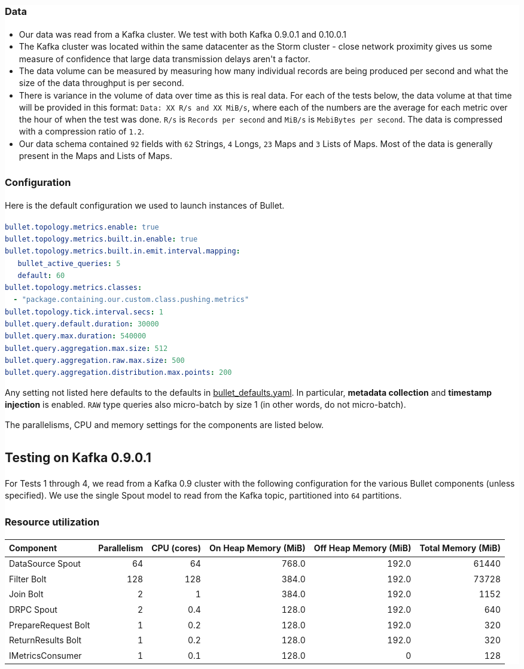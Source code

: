 
### Data

* Our data was read from a Kafka cluster. We test with both Kafka 0.9.0.1 and 0.10.0.1
* The Kafka cluster was located within the same datacenter as the Storm cluster - close network proximity gives us some measure of confidence that large data transmission delays aren't a factor.
* The data volume can be measured by measuring how many individual records are being produced per second and what the size of the data throughput is per second.
* There is variance in the volume of data over time as this is real data. For each of the tests below, the data volume at that time will be provided in this format: ```Data: XX R/s and XX MiB/s```, where each of the numbers are the average for each metric over the hour of when the test was done. ```R/s``` is ```Records per second``` and ```MiB/s``` is ```MebiBytes per second```. The data is compressed with a compression ratio of ```1.2```.
* Our data schema contained ```92``` fields with ```62``` Strings, ```4``` Longs, ```23``` Maps and ```3``` Lists of Maps. Most of the data is generally present in the Maps and Lists of Maps.

### Configuration

Here is the default configuration we used to launch instances of Bullet.

```YAML
bullet.topology.metrics.enable: true
bullet.topology.metrics.built.in.enable: true
bullet.topology.metrics.built.in.emit.interval.mapping:
   bullet_active_queries: 5
   default: 60
bullet.topology.metrics.classes:
  - "package.containing.our.custom.class.pushing.metrics"
bullet.topology.tick.interval.secs: 1
bullet.query.default.duration: 30000
bullet.query.max.duration: 540000
bullet.query.aggregation.max.size: 512
bullet.query.aggregation.raw.max.size: 500
bullet.query.aggregation.distribution.max.points: 200
```
Any setting not listed here defaults to the defaults in [bullet_defaults.yaml](https://github.com/yahoo/bullet-storm/blob/bullet-storm-0.4.2/src/main/resources/bullet_defaults.yaml). In particular, **metadata collection** and **timestamp injection** is enabled. ```RAW``` type queries also micro-batch by size 1 (in other words, do not micro-batch).

The parallelisms, CPU and memory settings for the components are listed below.

## Testing on Kafka 0.9.0.1

For Tests 1 through 4, we read from a Kafka 0.9 cluster with the following configuration for the various Bullet components (unless specified). We use the single Spout model to read from the Kafka topic, partitioned into ```64``` partitions.

### Resource utilization

<div class="one-text-numeri-table"></div>

|     Component       | Parallelism |CPU (cores) | On Heap Memory (MiB) | Off Heap Memory (MiB) |Total Memory (MiB) |
| :------------------ | ----------: | ---------: | -------------------: | --------------------: | ----------------: |
| DataSource Spout    |64           |64          |768.0                 |192.0                  |61440              |
| Filter Bolt         |128          |128         |384.0                 |192.0                  |73728              |
| Join Bolt           |2            |1           |384.0                 |192.0                  |1152               |
| DRPC Spout          |2            |0.4         |128.0                 |192.0                  |640                |
| PrepareRequest Bolt |1            |0.2         |128.0                 |192.0                  |320                |
| ReturnResults Bolt  |1            |0.2         |128.0                 |192.0                  |320                |
| IMetricsConsumer    |1            |0.1         |128.0                 |0                      |128                |